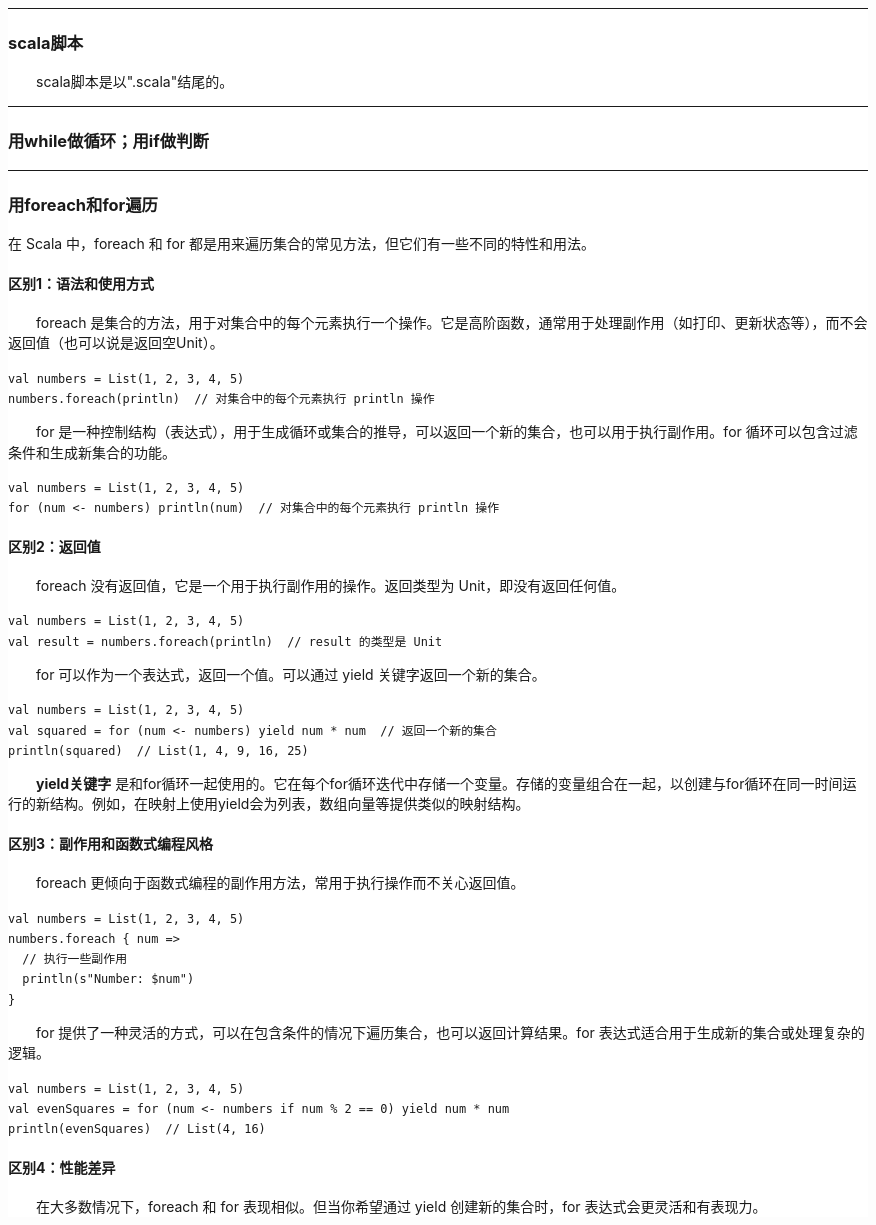***

### scala脚本
&emsp;&emsp;scala脚本是以".scala"结尾的。  

***

### 用while做循环；用if做判断

***

### 用foreach和for遍历
在 Scala 中，foreach 和 for 都是用来遍历集合的常见方法，但它们有一些不同的特性和用法。
#### 区别1：语法和使用方式
&emsp;&emsp;foreach 是集合的方法，用于对集合中的每个元素执行一个操作。它是高阶函数，通常用于处理副作用（如打印、更新状态等），而不会返回值（也可以说是返回空Unit）。  
```
val numbers = List(1, 2, 3, 4, 5)
numbers.foreach(println)  // 对集合中的每个元素执行 println 操作
```  
&emsp;&emsp;for 是一种控制结构（表达式），用于生成循环或集合的推导，可以返回一个新的集合，也可以用于执行副作用。for 循环可以包含过滤条件和生成新集合的功能。  
```
val numbers = List(1, 2, 3, 4, 5)
for (num <- numbers) println(num)  // 对集合中的每个元素执行 println 操作
```  
#### 区别2：返回值
&emsp;&emsp;foreach 没有返回值，它是一个用于执行副作用的操作。返回类型为 Unit，即没有返回任何值。  
```
val numbers = List(1, 2, 3, 4, 5)
val result = numbers.foreach(println)  // result 的类型是 Unit
```  

&emsp;&emsp;for 可以作为一个表达式，返回一个值。可以通过 yield 关键字返回一个新的集合。
```
val numbers = List(1, 2, 3, 4, 5)
val squared = for (num <- numbers) yield num * num  // 返回一个新的集合
println(squared)  // List(1, 4, 9, 16, 25)
```  
&emsp;&emsp;**yield关键字** 是和for循环一起使用的。它在每个for循环迭代中存储一个变量。存储的变量组合在一起，以创建与for循环在同一时间运行的新结构。例如，在映射上使用yield会为列表，数组向量等提供类似的映射结构。  

#### 区别3：副作用和函数式编程风格
&emsp;&emsp;foreach 更倾向于函数式编程的副作用方法，常用于执行操作而不关心返回值。  
```
val numbers = List(1, 2, 3, 4, 5)
numbers.foreach { num =>
  // 执行一些副作用
  println(s"Number: $num")
}
```  
&emsp;&emsp;for 提供了一种灵活的方式，可以在包含条件的情况下遍历集合，也可以返回计算结果。for 表达式适合用于生成新的集合或处理复杂的逻辑。  
```
val numbers = List(1, 2, 3, 4, 5)
val evenSquares = for (num <- numbers if num % 2 == 0) yield num * num
println(evenSquares)  // List(4, 16)
```  
#### 区别4：性能差异
&emsp;&emsp;在大多数情况下，foreach 和 for 表现相似。但当你希望通过 yield 创建新的集合时，for 表达式会更灵活和有表现力。  
